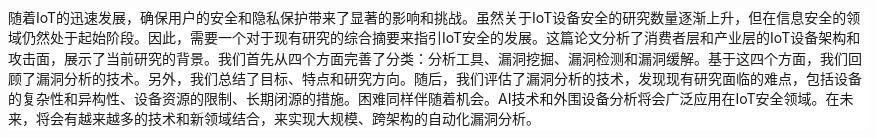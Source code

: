 随着IoT的迅速发展，确保用户的安全和隐私保护带来了显著的影响和挑战。虽然关于IoT设备安全的研究数量逐渐上升，但在信息安全的领域仍然处于起始阶段。因此，需要一个对于现有研究的综合摘要来指引IoT安全的发展。这篇论文分析了消费者层和产业层的IoT设备架构和攻击面，展示了当前研究的背景。我们首先从四个方面完善了分类：分析工具、漏洞挖掘、漏洞检测和漏洞缓解。基于这四个方面，我们回顾了漏洞分析的技术。另外，我们总结了目标、特点和研究方向。随后，我们评估了漏洞分析的技术，发现现有研究面临的难点，包括设备的复杂性和异构性、设备资源的限制、长期闭源的措施。困难同样伴随着机会。AI技术和外围设备分析将会广泛应用在IoT安全领域。在未来，将会有越来越多的技术和新领域结合，来实现大规模、跨架构的自动化漏洞分析。

